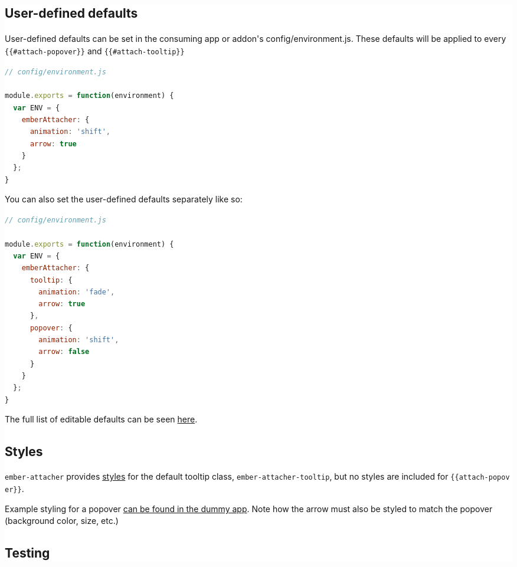 ## User-defined defaults

User-defined defaults can be set in the consuming app or addon's config/environment.js. These defaults will be applied to every `{{#attach-popover}}` and `{{#attach-tooltip}}`

```javascript
// config/environment.js

module.exports = function(environment) {
  var ENV = {
    emberAttacher: {
      animation: 'shift',
      arrow: true
    }
  };
}
```

You can also set the user-defined defaults separately like so:

```javascript
// config/environment.js

module.exports = function(environment) {
  var ENV = {
    emberAttacher: {
      tooltip: {
        animation: 'fade',
        arrow: true
      },
      popover: {
        animation: 'shift',
        arrow: false
      }
    }
  };
}
```

The full list of editable defaults can be seen [here](https://github.com/kybishop/ember-attacher/blob/master/addon/defaults.js).

## Styles

`ember-attacher` provides [styles](https://github.com/kybishop/ember-attacher/blob/master/addon/styles/addon.scss#L85) for the default tooltip class, `ember-attacher-tooltip`, but no styles are included for `{{attach-popover}}`.

Example styling for a popover [can be found in the dummy app](https://github.com/kybishop/ember-attacher/blob/master/tests/dummy/app/styles/app.scss#L132). Note how the arrow must also be styled to match the popover (background color, size, etc.)

## Testing
